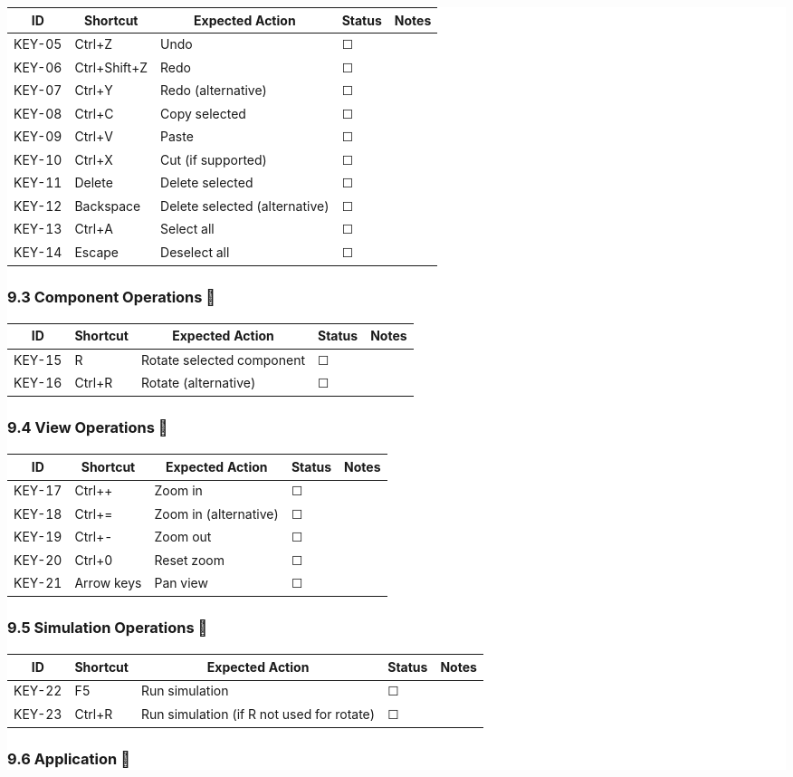 | ID | Shortcut | Expected Action | Status | Notes |
|----|----------|-----------------|--------|-------|
| KEY-05 | Ctrl+Z | Undo | ☐ | |
| KEY-06 | Ctrl+Shift+Z | Redo | ☐ | |
| KEY-07 | Ctrl+Y | Redo (alternative) | ☐ | |
| KEY-08 | Ctrl+C | Copy selected | ☐ | |
| KEY-09 | Ctrl+V | Paste | ☐ | |
| KEY-10 | Ctrl+X | Cut (if supported) | ☐ | |
| KEY-11 | Delete | Delete selected | ☐ | |
| KEY-12 | Backspace | Delete selected (alternative) | ☐ | |
| KEY-13 | Ctrl+A | Select all | ☐ | |
| KEY-14 | Escape | Deselect all | ☐ | |

### 9.3 Component Operations 🔴

| ID | Shortcut | Expected Action | Status | Notes |
|----|----------|-----------------|--------|-------|
| KEY-15 | R | Rotate selected component | ☐ | |
| KEY-16 | Ctrl+R | Rotate (alternative) | ☐ | |

### 9.4 View Operations 🔴

| ID | Shortcut | Expected Action | Status | Notes |
|----|----------|-----------------|--------|-------|
| KEY-17 | Ctrl++ | Zoom in | ☐ | |
| KEY-18 | Ctrl+= | Zoom in (alternative) | ☐ | |
| KEY-19 | Ctrl+- | Zoom out | ☐ | |
| KEY-20 | Ctrl+0 | Reset zoom | ☐ | |
| KEY-21 | Arrow keys | Pan view | ☐ | |

### 9.5 Simulation Operations 🔴

| ID | Shortcut | Expected Action | Status | Notes |
|----|----------|-----------------|--------|-------|
| KEY-22 | F5 | Run simulation | ☐ | |
| KEY-23 | Ctrl+R | Run simulation (if R not used for rotate) | ☐ | |

### 9.6 Application 🔴
